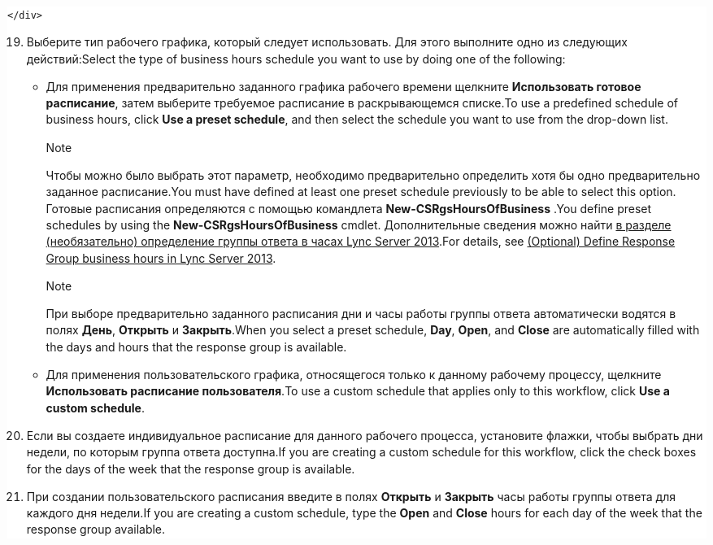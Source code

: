     
    </div>

19. <span data-ttu-id="50491-173">Выберите тип рабочего графика, который следует использовать. Для этого выполните одно из следующих действий:</span><span class="sxs-lookup"><span data-stu-id="50491-173">Select the type of business hours schedule you want to use by doing one of the following:</span></span>
    
      - <span data-ttu-id="50491-174">Для применения предварительно заданного графика рабочего времени щелкните **Использовать готовое расписание**, затем выберите требуемое расписание в раскрывающемся списке.</span><span class="sxs-lookup"><span data-stu-id="50491-174">To use a predefined schedule of business hours, click **Use a preset schedule**, and then select the schedule you want to use from the drop-down list.</span></span>
        
        <div>
        

        > [!NOTE]  
        > <span data-ttu-id="50491-175">Чтобы можно было выбрать этот параметр, необходимо предварительно определить хотя бы одно предварительно заданное расписание.</span><span class="sxs-lookup"><span data-stu-id="50491-175">You must have defined at least one preset schedule previously to be able to select this option.</span></span> <span data-ttu-id="50491-176">Готовые расписания определяются с помощью командлета <STRONG>New-CSRgsHoursOfBusiness</STRONG> .</span><span class="sxs-lookup"><span data-stu-id="50491-176">You define preset schedules by using the <STRONG>New-CSRgsHoursOfBusiness</STRONG> cmdlet.</span></span> <span data-ttu-id="50491-177">Дополнительные сведения можно найти <A href="lync-server-2013-optional-define-response-group-business-hours.md">в разделе (необязательно) определение группы ответа в часах Lync Server 2013</A>.</span><span class="sxs-lookup"><span data-stu-id="50491-177">For details, see <A href="lync-server-2013-optional-define-response-group-business-hours.md">(Optional) Define Response Group business hours in Lync Server 2013</A>.</span></span>

        
        </div>
        
        <div>
        

        > [!NOTE]  
        > <span data-ttu-id="50491-178">При выборе предварительно заданного расписания дни и часы работы группы ответа автоматически водятся в полях <STRONG>День</STRONG>, <STRONG>Открыть</STRONG> и <STRONG>Закрыть</STRONG>.</span><span class="sxs-lookup"><span data-stu-id="50491-178">When you select a preset schedule, <STRONG>Day</STRONG>, <STRONG>Open</STRONG>, and <STRONG>Close</STRONG> are automatically filled with the days and hours that the response group is available.</span></span>

        
        </div>
    
      - <span data-ttu-id="50491-179">Для применения пользовательского графика, относящегося только к данному рабочему процессу, щелкните **Использовать расписание пользователя**.</span><span class="sxs-lookup"><span data-stu-id="50491-179">To use a custom schedule that applies only to this workflow, click **Use a custom schedule**.</span></span>

20. <span data-ttu-id="50491-180">Если вы создаете индивидуальное расписание для данного рабочего процесса, установите флажки, чтобы выбрать дни недели, по которым группа ответа доступна.</span><span class="sxs-lookup"><span data-stu-id="50491-180">If you are creating a custom schedule for this workflow, click the check boxes for the days of the week that the response group is available.</span></span>

21. <span data-ttu-id="50491-181">При создании пользовательского расписания введите в полях **Открыть** и **Закрыть** часы работы группы ответа для каждого дня недели.</span><span class="sxs-lookup"><span data-stu-id="50491-181">If you are creating a custom schedule, type the **Open** and **Close** hours for each day of the week that the response group available.</span></span>
    